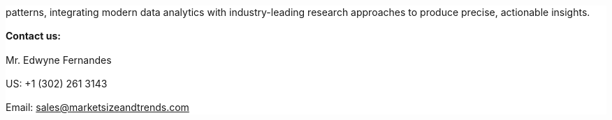 patterns, integrating modern data analytics with industry-leading research approaches to produce precise, actionable insights.</p><p><strong>Contact us:</strong></p><p>Mr. Edwyne Fernandes</p><p>US: +1 (302) 261 3143</p><p>Email: <a href="mailto:sales@marketsizeandtrends.com">sales@marketsizeandtrends.com</a>&nbsp;</p>
